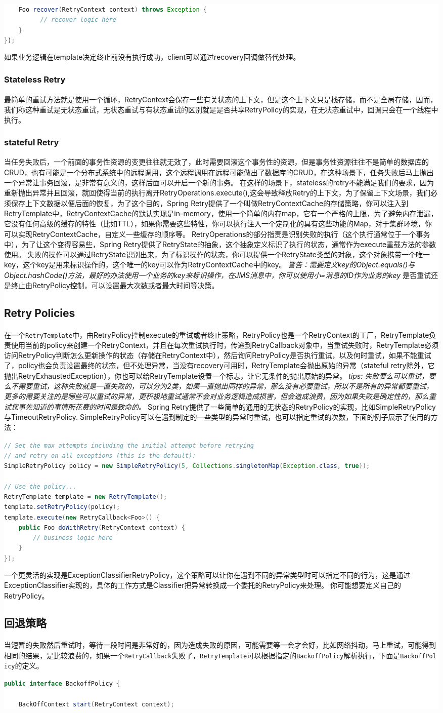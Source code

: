 ```java
    Foo recover(RetryContext context) throws Exception {
          // recover logic here
    }
});

```
如果业务逻辑在template决定终止前没有执行成功，client可以通过recovery回调做替代处理。
### Stateless Retry
最简单的重试方法就是使用一个循环，RetryContext会保存一些有关状态的上下文，但是这个上下文只是栈存储，而不是全局存储，因而，我们称这种重试是无状态重试，无状态重试与有状态重试的区别就是是否共享RetryPolicy的实现，在无状态重试中，回调只会在一个线程中执行。
### stateful Retry
当任务失败后，一个前面的事务性资源的变更往往就无效了，此时需要回滚这个事务性的资源，但是事务性资源往往不是简单的数据库的CRUD，也有可能是一个分布式系统中的远程调用，这个远程调用在远程可能做出了数据库的CRUD，在这种场景下，任务失败后马上抛出一个异常让事务回滚，是非常有意义的，这样后面可以开启一个新的事务。
在这样的场景下，stateless的retry不能满足我们的要求，因为重新抛出异常并且回滚，就回使得当前的执行离开RetryOperations.execute(),这会导致释放Retry的上下文，为了保留上下文场景，我们必须保存上下文数据以便后面的恢复，为了这个目的，Spring Retry提供了一个叫做RetryContextCache的存储策略，你可以注入到RetryTemplate中，RetryContextCache的默认实现是in-memory，使用一个简单的内存map，它有一个严格的上限，为了避免内存泄漏，它没有任何高级的缓存的特性（比如TTL），如果你需要这些特性，你可以执行注入一个定制化的具有这些功能的Map，对于集群环境，你可以实现RetryContextCache，自定义一些缓存的顺序等。
RetryOperations的部分指责是识别失败的执行（这个执行通常位于一个事务中），为了让这个变得容易些，Spring Retry提供了RetryState的抽象，这个抽象定义标识了执行的状态，通常作为execute重载方法的参数使用。
失败的操作可以通过RetryState识别出来，为了标识操作的状态，你可以提供一个RetryState类型的对象，这个对象携带一个唯一key，这个key是用来标识操作的，这个唯一的key可以作为RetryContextCache中的key。
*警告：需要定义key的Object.equals()与Object.hashCode()方法，最好的办法使用一个业务的key来标识操作，在JMS消息中，你可以使用小=消息的ID作为业务的key*
是否重试还是终止由RetryPolicy控制，可以设置最大次数或者最大时间等决策。
## Retry Policies
在一个`RetryTemplate`中，由RetryPolicy控制execute的重试或者终止策略，RetryPolicy也是一个RetryContext的工厂，RetryTemplate负责使用当前的policy来创建一个RetryContext，并且在每次重试执行时，传递到RetryCallback对象中，当重试失败时，RetryTemplate必须访问RetryPolicy判断怎么更新操作的状态（存储在RetryContext中），然后询问RetryPolicy是否执行重试，以及何时重试，如果不能重试了，policy也会负责设置最终的状态，但不处理异常，当没有recovery可用时，RetryTemplate会抛出原始的异常（stateful retry除外，它抛出RetryExhaustedException），你也可以给RetryTemplate设置一个标志，让它无条件的抛出原始的异常。
*tips: 失败要么可以重试，要么不需要重试，这种失败就是一直失败的，可以分为2类，如果一直抛出同样的异常，那么没有必要重试，所以不是所有的异常都要重试，更多的需要关注的是哪些可以重试的异常，更积极地重试通常不会对业务逻辑造成损害，但会造成浪费，因为如果失败是确定性的，那么重试您事先知道的事情所花费的时间是致命的。*
Spring Retry提供了一些简单的通用的无状态的RetryPolicy的实现，比如SimpleRetryPolicy与TimeoutRetryPolicy.
SimpleRetryPolicy可以在遇到制定的一些类型的异常时重试，也可以指定重试的次数，下面的例子展示了使用的方法：
```java
// Set the max attempts including the initial attempt before retrying
// and retry on all exceptions (this is the default):
SimpleRetryPolicy policy = new SimpleRetryPolicy(5, Collections.singletonMap(Exception.class, true));

// Use the policy...
RetryTemplate template = new RetryTemplate();
template.setRetryPolicy(policy);
template.execute(new RetryCallback<Foo>() {
    public Foo doWithRetry(RetryContext context) {
        // business logic here
    }
});

```
一个更灵活的实现是ExceptionClassifierRetryPolicy，这个策略可以让你在遇到不同的异常类型时可以指定不同的行为，这是通过ExceptionClassifier实现的，具体的工作方式是Classifier把异常转换成一个委托的RetryPolicy来处理。
你可能想要定义自己的RetryPolicy。
## 回退策略
当短暂的失败然后重试时，等待一段时间是非常好的，因为造成失败的原因，可能需要等一会才会好，比如网络抖动，马上重试，可能得到相同的结果，是比较浪费的，如果一个`RetryCallback`失败了，`RetryTemplate`可以根据指定的`BackoffPolicy`解析执行，下面是`BackoffPolicy`的定义。
```java
public interface BackoffPolicy {

    BackOffContext start(RetryContext context);

```